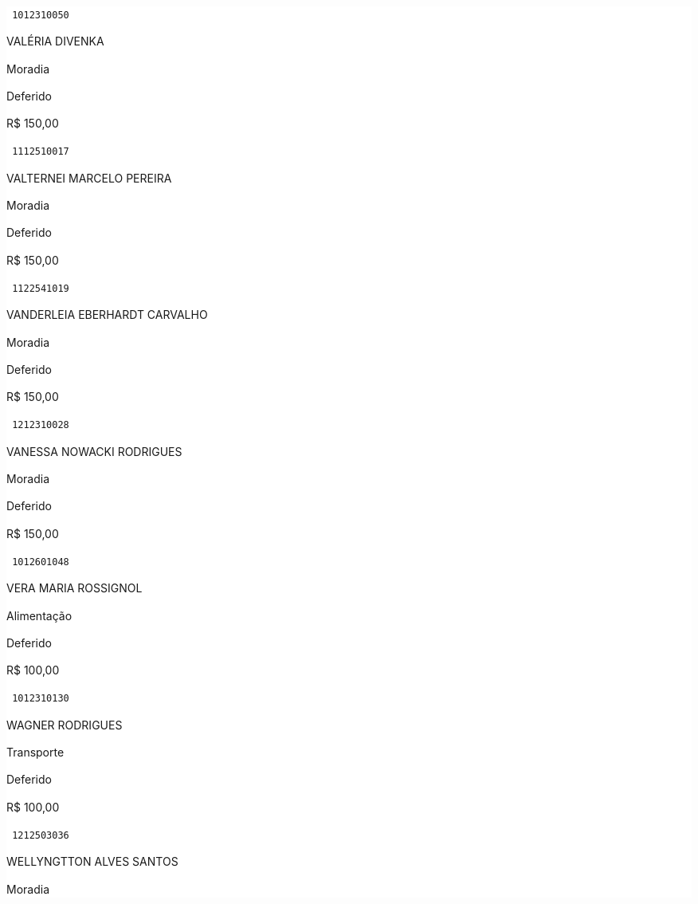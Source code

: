      1012310050

   VALÉRIA DIVENKA

   Moradia

   Deferido

   R$ 150,00

     1112510017

   VALTERNEI MARCELO PEREIRA

   Moradia

   Deferido

   R$ 150,00

     1122541019

   VANDERLEIA EBERHARDT CARVALHO

   Moradia

   Deferido

   R$ 150,00

     1212310028

   VANESSA NOWACKI RODRIGUES

   Moradia

   Deferido

   R$ 150,00

     1012601048

   VERA MARIA ROSSIGNOL

   Alimentação

   Deferido

   R$ 100,00

     1012310130

   WAGNER RODRIGUES

   Transporte

   Deferido

   R$ 100,00

     1212503036

   WELLYNGTTON ALVES SANTOS

   Moradia

